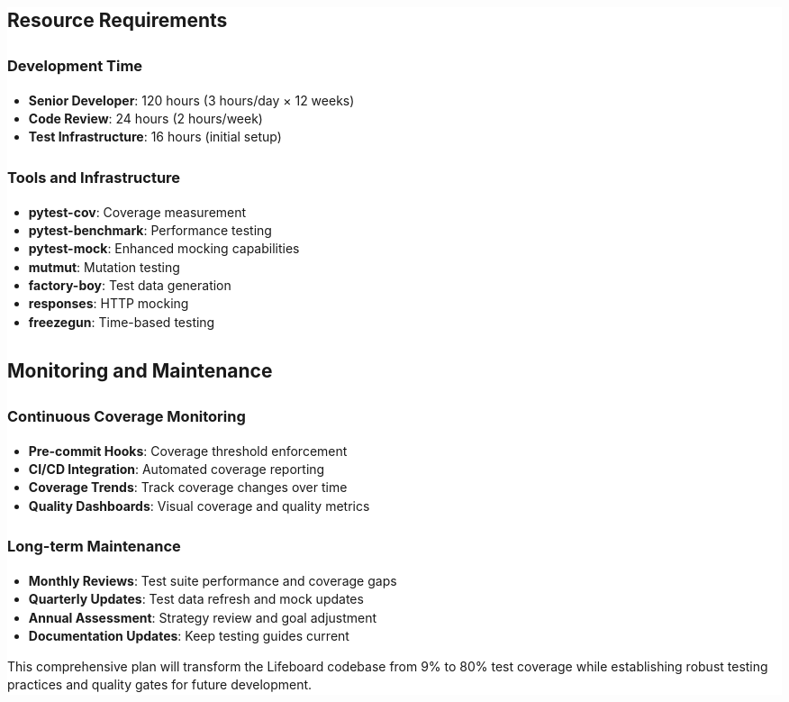 ## Resource Requirements

### Development Time
- **Senior Developer**: 120 hours (3 hours/day × 12 weeks)
- **Code Review**: 24 hours (2 hours/week)
- **Test Infrastructure**: 16 hours (initial setup)

### Tools and Infrastructure
- **pytest-cov**: Coverage measurement
- **pytest-benchmark**: Performance testing
- **pytest-mock**: Enhanced mocking capabilities
- **mutmut**: Mutation testing
- **factory-boy**: Test data generation
- **responses**: HTTP mocking
- **freezegun**: Time-based testing

## Monitoring and Maintenance

### Continuous Coverage Monitoring
- **Pre-commit Hooks**: Coverage threshold enforcement
- **CI/CD Integration**: Automated coverage reporting
- **Coverage Trends**: Track coverage changes over time
- **Quality Dashboards**: Visual coverage and quality metrics

### Long-term Maintenance
- **Monthly Reviews**: Test suite performance and coverage gaps
- **Quarterly Updates**: Test data refresh and mock updates  
- **Annual Assessment**: Strategy review and goal adjustment
- **Documentation Updates**: Keep testing guides current

This comprehensive plan will transform the Lifeboard codebase from 9% to 80% test coverage while establishing robust testing practices and quality gates for future development.